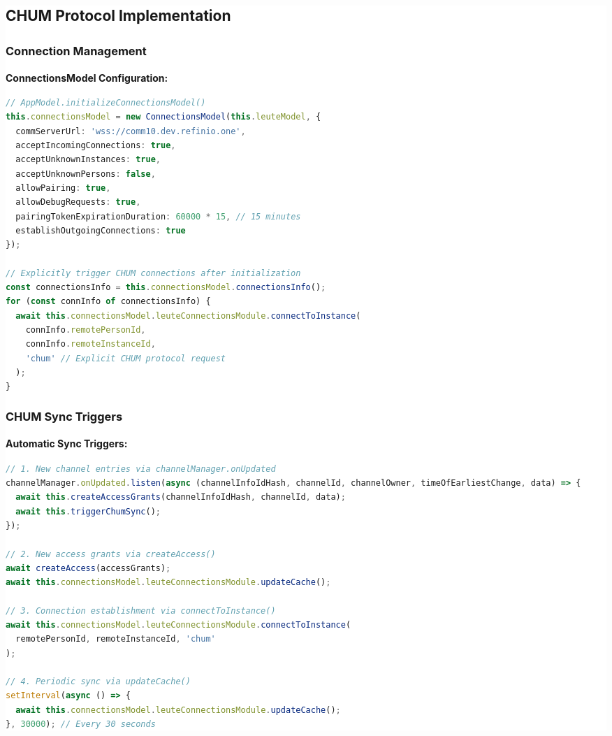 ## CHUM Protocol Implementation

### Connection Management

**ConnectionsModel Configuration:**
```typescript
// AppModel.initializeConnectionsModel()
this.connectionsModel = new ConnectionsModel(this.leuteModel, {
  commServerUrl: 'wss://comm10.dev.refinio.one',
  acceptIncomingConnections: true,
  acceptUnknownInstances: true,
  acceptUnknownPersons: false,
  allowPairing: true,
  allowDebugRequests: true,
  pairingTokenExpirationDuration: 60000 * 15, // 15 minutes
  establishOutgoingConnections: true
});

// Explicitly trigger CHUM connections after initialization
const connectionsInfo = this.connectionsModel.connectionsInfo();
for (const connInfo of connectionsInfo) {
  await this.connectionsModel.leuteConnectionsModule.connectToInstance(
    connInfo.remotePersonId,
    connInfo.remoteInstanceId,
    'chum' // Explicit CHUM protocol request
  );
}
```

### CHUM Sync Triggers

**Automatic Sync Triggers:**
```typescript
// 1. New channel entries via channelManager.onUpdated
channelManager.onUpdated.listen(async (channelInfoIdHash, channelId, channelOwner, timeOfEarliestChange, data) => {
  await this.createAccessGrants(channelInfoIdHash, channelId, data);
  await this.triggerChumSync();
});

// 2. New access grants via createAccess()
await createAccess(accessGrants);
await this.connectionsModel.leuteConnectionsModule.updateCache();

// 3. Connection establishment via connectToInstance()
await this.connectionsModel.leuteConnectionsModule.connectToInstance(
  remotePersonId, remoteInstanceId, 'chum'
);

// 4. Periodic sync via updateCache()
setInterval(async () => {
  await this.connectionsModel.leuteConnectionsModule.updateCache();
}, 30000); // Every 30 seconds
```

